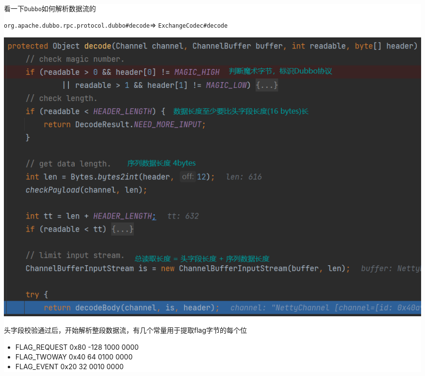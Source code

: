 看一下`Dubbo`如何解析数据流的

`org.apache.dubbo.rpc.protocol.dubbo#decode`=> `ExchangeCodec#decode`

![image-20230415152317973](../.gitbook/assets/image-20230415152317973.png)

头字段校验通过后，开始解析整段数据流，有几个常量用于提取flag字节的每个位

* FLAG_REQUEST 0x80  -128 1000 0000
* FLAG_TWOWAY  0x40   64  0100 0000
* FLAG_EVENT    0x20   32    0010 0000
